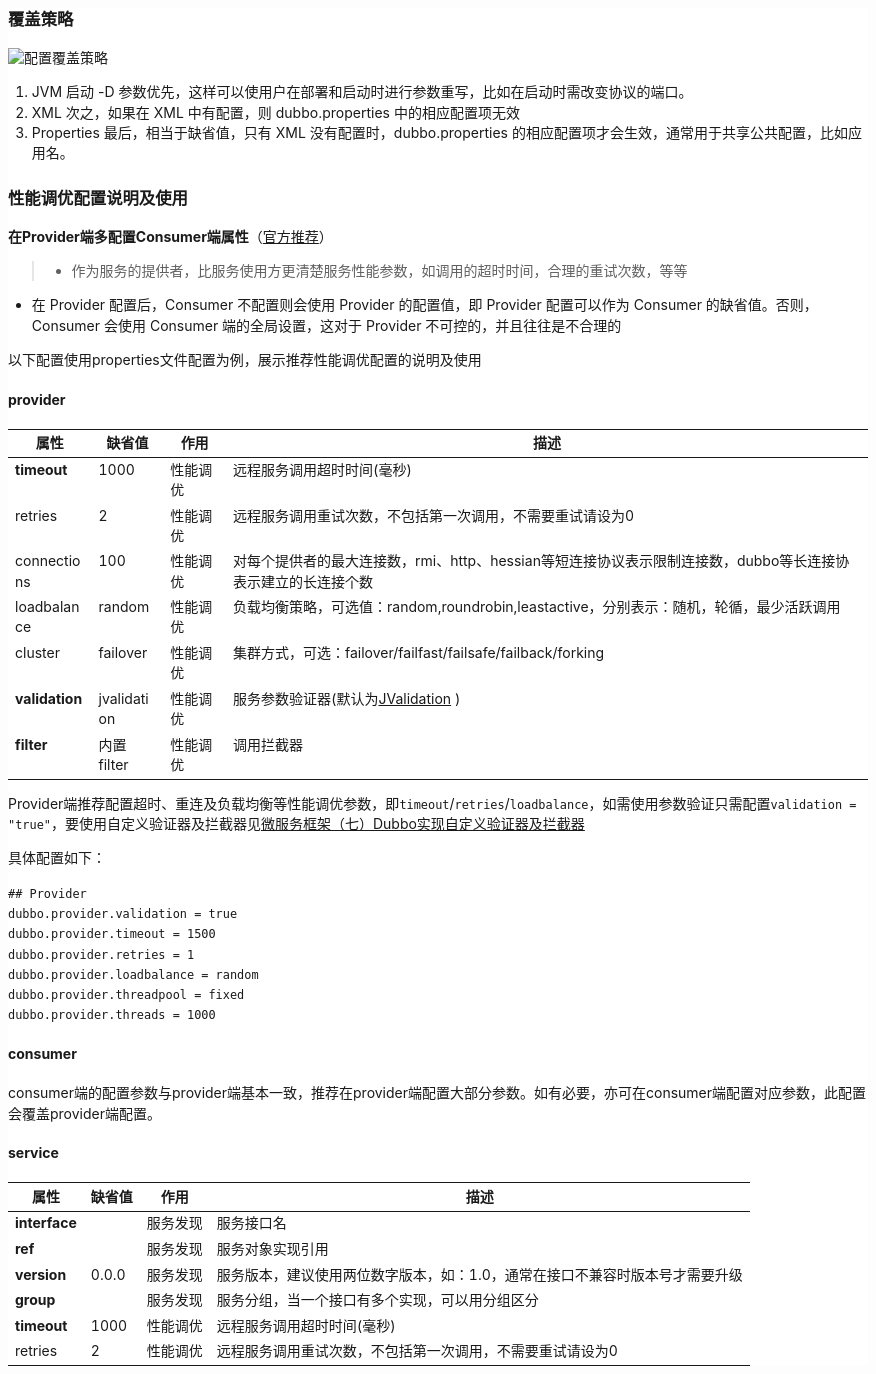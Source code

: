 ### 覆盖策略
![配置覆盖策略](http://dubbo.apache.org/docs/zh-cn/user/sources/images/dubbo-properties-override.jpg)

 1. JVM 启动 -D 参数优先，这样可以使用户在部署和启动时进行参数重写，比如在启动时需改变协议的端口。
 2. XML 次之，如果在 XML 中有配置，则 dubbo.properties 中的相应配置项无效
 3. Properties 最后，相当于缺省值，只有 XML 没有配置时，dubbo.properties 的相应配置项才会生效，通常用于共享公共配置，比如应用名。

### 性能调优配置说明及使用

**在Provider端多配置Consumer端属性**（[官方推荐](http://dubbo.apache.org/#!/docs/user/recommend.md?lang=zh-cn)）
> - 作为服务的提供者，比服务使用方更清楚服务性能参数，如调用的超时时间，合理的重试次数，等等
- 在 Provider 配置后，Consumer 不配置则会使用 Provider 的配置值，即 Provider 配置可以作为 Consumer 的缺省值。否则，Consumer 会使用 Consumer 端的全局设置，这对于 Provider 不可控的，并且往往是不合理的

以下配置使用properties文件配置为例，展示推荐性能调优配置的说明及使用



#### provider
| **属性** | **缺省值** | **作用** | **描述** |
|--|--|--|--|
| **timeout**| 1000 | 性能调优|远程服务调用超时时间(毫秒) |
| retries|2 | 性能调优|远程服务调用重试次数，不包括第一次调用，不需要重试请设为0 |
| connections|100 | 性能调优|对每个提供者的最大连接数，rmi、http、hessian等短连接协议表示限制连接数，dubbo等长连接协表示建立的长连接个数 |
| loadbalance|random | 性能调优|负载均衡策略，可选值：random,roundrobin,leastactive，分别表示：随机，轮循，最少活跃调用 |
| cluster|failover| 性能调优|集群方式，可选：failover/failfast/failsafe/failback/forking |
| **validation**|jvalidation | 性能调优|服务参数验证器(默认为[JValidation](http://dubbo.apache.org/#!/docs/dev/impls/validation.md?lang=zh-cn) ) |
| **filter**|内置filter | 性能调优|调用拦截器 |

Provider端推荐配置超时、重连及负载均衡等性能调优参数，即`timeout`/`retries`/`loadbalance`，如需使用参数验证只需配置`validation = "true"`，要使用自定义验证器及拦截器见[微服务框架（七）Dubbo实现自定义验证器及拦截器]()

具体配置如下：
```properties
## Provider
dubbo.provider.validation = true
dubbo.provider.timeout = 1500
dubbo.provider.retries = 1
dubbo.provider.loadbalance = random
dubbo.provider.threadpool = fixed
dubbo.provider.threads = 1000
```




#### consumer
consumer端的配置参数与provider端基本一致，推荐在provider端配置大部分参数。如有必要，亦可在consumer端配置对应参数，此配置会覆盖provider端配置。

#### service
| **属性** | **缺省值** | **作用** | **描述** |
|--|--|--|--|
|**interface** | |服务发现 |服务接口名 |
| **ref**| |服务发现 |服务对象实现引用 |
| **version**|0.0.0|服务发现 | 服务版本，建议使用两位数字版本，如：1.0，通常在接口不兼容时版本号才需要升级|
| **group**| | 服务发现|服务分组，当一个接口有多个实现，可以用分组区分 |
| **timeout**| 1000 | 性能调优|远程服务调用超时时间(毫秒) |
| retries|2 | 性能调优|远程服务调用重试次数，不包括第一次调用，不需要重试请设为0 |
